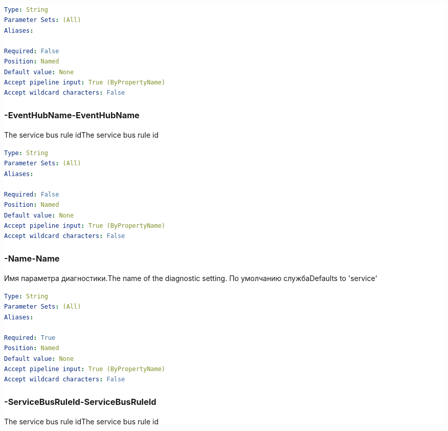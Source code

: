 ```yaml
Type: String
Parameter Sets: (All)
Aliases:

Required: False
Position: Named
Default value: None
Accept pipeline input: True (ByPropertyName)
Accept wildcard characters: False
```

### <span data-ttu-id="717e1-119">-EventHubName</span><span class="sxs-lookup"><span data-stu-id="717e1-119">-EventHubName</span></span>
<span data-ttu-id="717e1-120">The service bus rule id</span><span class="sxs-lookup"><span data-stu-id="717e1-120">The service bus rule id</span></span>

```yaml
Type: String
Parameter Sets: (All)
Aliases:

Required: False
Position: Named
Default value: None
Accept pipeline input: True (ByPropertyName)
Accept wildcard characters: False
```

### <span data-ttu-id="717e1-121">-Name</span><span class="sxs-lookup"><span data-stu-id="717e1-121">-Name</span></span>
<span data-ttu-id="717e1-122">Имя параметра диагностики.</span><span class="sxs-lookup"><span data-stu-id="717e1-122">The name of the diagnostic setting.</span></span>
<span data-ttu-id="717e1-123">По умолчанию служба</span><span class="sxs-lookup"><span data-stu-id="717e1-123">Defaults to 'service'</span></span>

```yaml
Type: String
Parameter Sets: (All)
Aliases:

Required: True
Position: Named
Default value: None
Accept pipeline input: True (ByPropertyName)
Accept wildcard characters: False
```

### <span data-ttu-id="717e1-124">-ServiceBusRuleId</span><span class="sxs-lookup"><span data-stu-id="717e1-124">-ServiceBusRuleId</span></span>
<span data-ttu-id="717e1-125">The service bus rule id</span><span class="sxs-lookup"><span data-stu-id="717e1-125">The service bus rule id</span></span>
